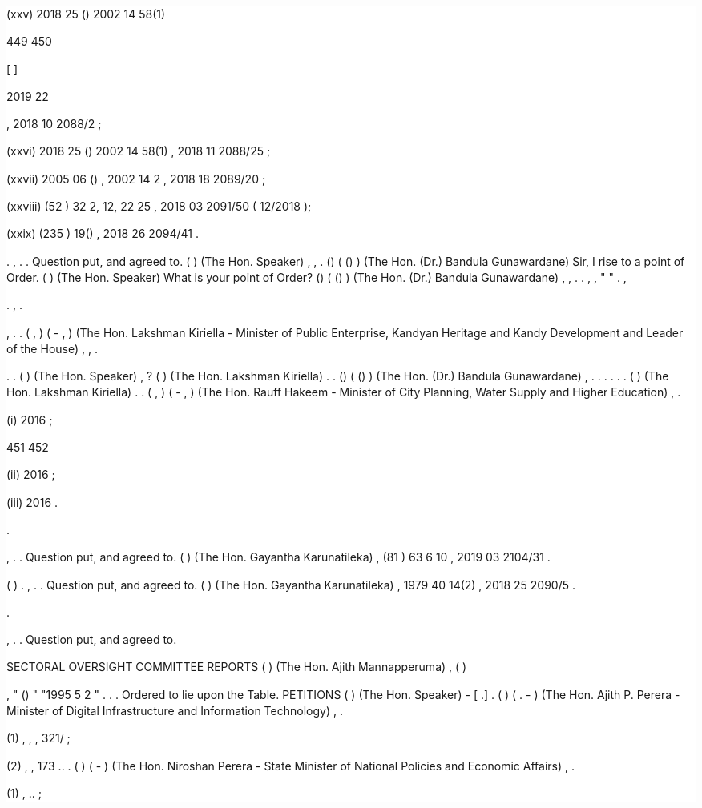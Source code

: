 (xxv) 2018 25 () 2002 14 58(1)

449 450

[ ]

2019 22

, 2018 10 2088/2 ;

(xxvi) 2018 25 () 2002 14 58(1) , 2018 11 2088/25 ;

(xxvii) 2005 06 () , 2002 14 2 , 2018 18 2089/20 ;

(xxviii) (52 ) 32 2, 12, 22 25 , 2018 03 2091/50 ( 12/2018 );

(xxix) (235 ) 19() , 2018 26 2094/41 .

. , . . Question put, and agreed to. ( ) (The Hon. Speaker) , , . () ( () ) (The Hon. (Dr.) Bandula Gunawardane) Sir, I rise to a point of Order. ( ) (The Hon. Speaker) What is your point of Order? () ( () ) (The Hon. (Dr.) Bandula Gunawardane) , , . . , , " " . ,

. , .

, . . ( , ) ( - , ) (The Hon. Lakshman Kiriella - Minister of Public Enterprise, Kandyan Heritage and Kandy Development and Leader of the House) , , .

. . ( ) (The Hon. Speaker) , ? ( ) (The Hon. Lakshman Kiriella) . . () ( () ) (The Hon. (Dr.) Bandula Gunawardane) , . . . . . . ( ) (The Hon. Lakshman Kiriella) . . ( , ) ( - , ) (The Hon. Rauff Hakeem - Minister of City Planning, Water Supply and Higher Education) , .

(i) 2016 ;

451 452

(ii) 2016 ;

(iii) 2016 .

.

, . . Question put, and agreed to. ( ) (The Hon. Gayantha Karunatileka) , (81 ) 63 6 10 , 2019 03 2104/31 .

( ) . , . . Question put, and agreed to. ( ) (The Hon. Gayantha Karunatileka) , 1979 40 14(2) , 2018 25 2090/5 .

.

, . . Question put, and agreed to.

SECTORAL OVERSIGHT COMMITTEE REPORTS ( ) (The Hon. Ajith Mannapperuma) , ( )

, " () " "1995 5 2 " . . . Ordered to lie upon the Table. PETITIONS ( ) (The Hon. Speaker) - [ .] . ( ) ( . - ) (The Hon. Ajith P. Perera - Minister of Digital Infrastructure and Information Technology) , .

(1) , , , 321/ ;

(2) , , 173 .. . ( ) ( - ) (The Hon. Niroshan Perera - State Minister of National Policies and Economic Affairs) , .

(1) , .. ;
